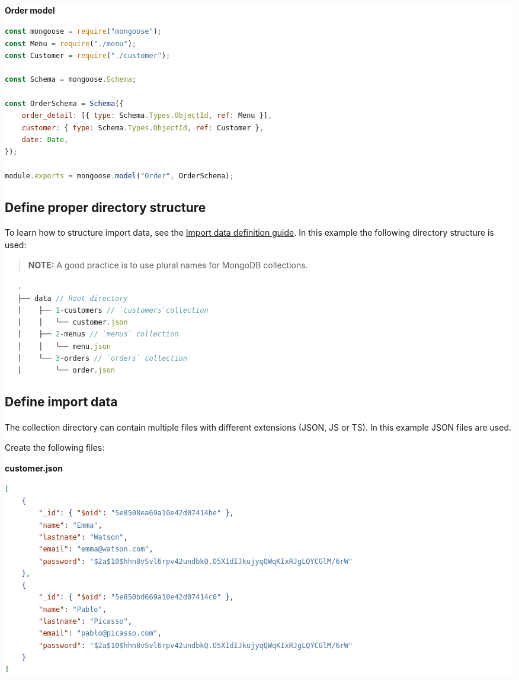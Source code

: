 **Order model**

```js
const mongoose = require("mongoose");
const Menu = require("./menu");
const Customer = require("./customer");

const Schema = mongoose.Schema;

const OrderSchema = Schema({
    order_detail: [{ type: Schema.Types.ObjectId, ref: Menu }],
    customer: { type: Schema.Types.ObjectId, ref: Customer },
    date: Date,
});

module.exports = mongoose.model("Order", OrderSchema);
```

## Define proper directory structure

To learn how to structure import data, see the [Import data definition guide](../../docs/import-data-definition.md). In this example the following directory structure is used:

> **NOTE:** A good practice is to use plural names for MongoDB collections.

```js
   .
   ├── data // Root directory
   │    ├── 1-customers // `customers`collection
   │    │   └── customer.json
   │    ├── 2-menus // `menus` collection
   │    │   └── menu.json
   │    └── 3-orders // `orders` collection
   │        └── order.json
```

## Define import data

The collection directory can contain multiple files with different extensions (JSON, JS or TS). In this example JSON files are used.

Create the following files:

**customer.json**

```json
[
    {
        "_id": { "$oid": "5e8508ea69a10e42d07414be" },
        "name": "Emma",
        "lastname": "Watson",
        "email": "emma@watson.com",
        "password": "$2a$10$hhn8vSvl6rpv42undbkQ.O5XIdIJkujyqQWqKIxRJgLQYCGlM/6rW"
    },
    {
        "_id": { "$oid": "5e850bd669a10e42d07414c0" },
        "name": "Pablo",
        "lastname": "Picasso",
        "email": "pablo@picasso.com",
        "password": "$2a$10$hhn8vSvl6rpv42undbkQ.O5XIdIJkujyqQWqKIxRJgLQYCGlM/6rW"
    }
]
```
